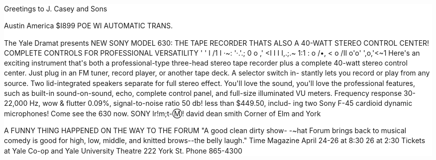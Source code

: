 
Greetings to J. Casey and Sons 



Austin America 
$I899 POE 
WI AUTOMATIC TRANS.


The Yale Dramat presents 
NEW SONY MODEL 630: 
THE TAPE RECORDER 
THATS ALSO A 40-WATT 
STEREO CONTROL CENTER! 
COMPLETE CONTROLS FOR 
PROFESSIONAL VERSATILITY 
' 
' I 
/1 
I 
·~: '·.'.; 
0 o 
,' <I I I I,.;.~ 1:1 : o /•, 
< o /II o'o' ',o\,'<~1 
Here's an exciting instrument 
that's both a professional-type 
three-head stereo tape recorder 
plus a complete 40-watt stereo 
control center. Just plug in an FM 
tuner, record player, or another 
tape deck. A selector switch in-
stantly lets you record or play 
from any source. Two lid-integrated 
speakers separate for full stereo 
effect. You'll love the sound, you'll 
love the professional features, such 
as built-in sound-on-sound, echo, 
complete control panel, and full-size 
illuminated VU meters. Frequency 
response 30-22,000 Hz, wow & 
flutter 0.09%, signal-to-noise ratio 
50 db! less than $449.50, includ-
ing two Sony F-45 cardioid dynamic 
microphones! Come see the 
630 now. 
SONY lr!m;t-:m:! 
david dean smith 
Corner of Elm and York 


A FUNNY THING 
HAPPENED ON THE WAY 
TO THE FORUM 
"A good clean dirty show- -~hat Forum brings back 
to musical comedy is good for high, low, middle, and 
knitted brows--the belly laugh." Time Magazine 
April 24-26 at 8:30 26 at 2:30 Tickets at Yale Co-op and Yale University Theatre 222 York St. Phone 865-4300 
